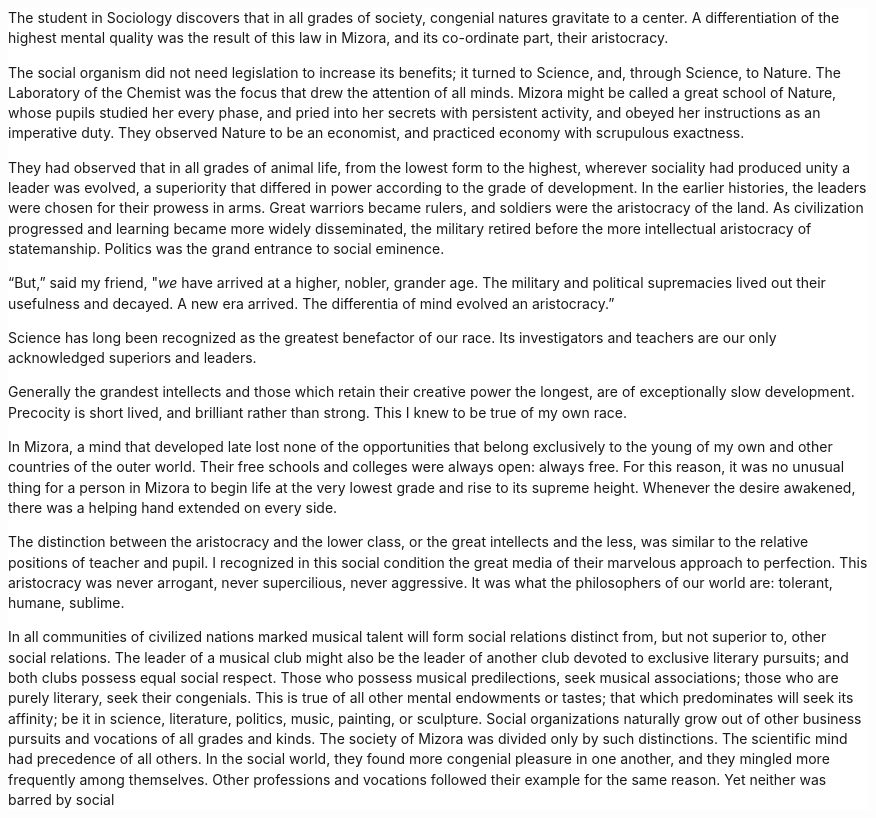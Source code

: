 The student in Sociology discovers that in all grades of society,
congenial natures gravitate to a center. A differentiation of the
highest mental quality was the result of this law in Mizora, and its
co-ordinate part, their aristocracy.

The social organism did not need legislation to increase its benefits;
it turned to Science, and, through Science, to Nature. The Laboratory of
the Chemist was the focus that drew the attention of all minds. Mizora
might be called a great school of Nature, whose pupils studied her every
phase, and pried into her secrets with persistent activity, and obeyed
her instructions as an imperative duty. They observed Nature to be an
economist, and practiced economy with scrupulous exactness.

They had observed that in all grades of animal life, from the lowest
form to the highest, wherever sociality had produced unity a leader was
evolved, a superiority that differed in power according to the grade of
development. In the earlier histories, the leaders were chosen for their
prowess in arms. Great warriors became rulers, and soldiers were the
aristocracy of the land. As civilization progressed and learning became
more widely disseminated, the military retired before the more
intellectual aristocracy of statemanship. Politics was the grand
entrance to social eminence.

“But,” said my friend, "*we* have arrived at a higher, nobler,
grander age. The military and political supremacies lived out their
usefulness and decayed. A new era arrived. The differentia of mind
evolved an aristocracy.”

Science has long been recognized as the greatest benefactor of our race.
Its investigators and teachers are our only acknowledged superiors and
leaders.

Generally the grandest intellects and those which retain their creative
power the longest, are of exceptionally slow development. Precocity is
short lived, and brilliant rather than strong. This I knew to be true of
my own race.

In Mizora, a mind that developed late lost none of the opportunities
that belong exclusively to the young of my own and other countries of
the outer world. Their free schools and colleges were always open:
always free. For this reason, it was no unusual thing for a person in
Mizora to begin life at the very lowest grade and rise to
 its supreme height. Whenever the desire
awakened, there was a helping hand extended on every side.

The distinction between the aristocracy and the lower class, or the
great intellects and the less, was similar to the relative positions of
teacher and pupil. I recognized in this social condition the great media
of their marvelous approach to perfection. This aristocracy was never
arrogant, never supercilious, never aggressive. It was what the
philosophers of our world are: tolerant, humane, sublime.

In all communities of civilized nations marked musical talent will form
social relations distinct from, but not superior to, other social
relations. The leader of a musical club might also be the leader of
another club devoted to exclusive literary pursuits; and both clubs
possess equal social respect. Those who possess musical predilections,
seek musical associations; those who are purely literary, seek their
congenials. This is true of all other mental endowments or tastes; that
which predominates will seek its affinity; be it in science, literature,
politics, music, painting, or sculpture. Social organizations naturally
grow out of other business pursuits and vocations of all grades and
kinds. The society of Mizora was divided only by such distinctions. The
scientific mind had precedence of all others. In the social world, they
found more congenial pleasure in one another, and they mingled more
frequently among themselves. Other professions and vocations followed
their example for the same reason. Yet neither was barred by social